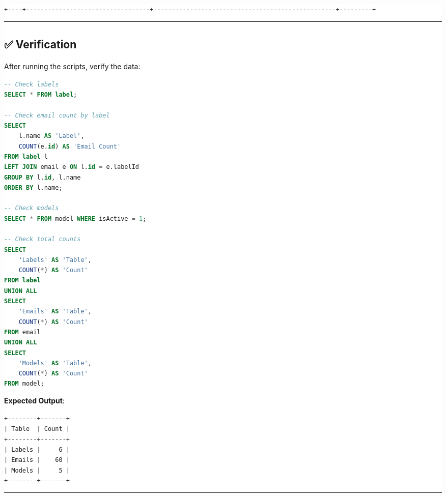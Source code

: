 ```
+----+----------------------------------+--------------------------------------------------+---------+
```

---

## ✅ Verification

After running the scripts, verify the data:

```sql
-- Check labels
SELECT * FROM label;

-- Check email count by label
SELECT 
    l.name AS 'Label',
    COUNT(e.id) AS 'Email Count'
FROM label l
LEFT JOIN email e ON l.id = e.labelId
GROUP BY l.id, l.name
ORDER BY l.name;

-- Check models
SELECT * FROM model WHERE isActive = 1;

-- Check total counts
SELECT 
    'Labels' AS 'Table',
    COUNT(*) AS 'Count'
FROM label
UNION ALL
SELECT 
    'Emails' AS 'Table',
    COUNT(*) AS 'Count'
FROM email
UNION ALL
SELECT 
    'Models' AS 'Table',
    COUNT(*) AS 'Count'
FROM model;
```

**Expected Output**:
```
+--------+-------+
| Table  | Count |
+--------+-------+
| Labels |     6 |
| Emails |    60 |
| Models |     5 |
+--------+-------+
```

---